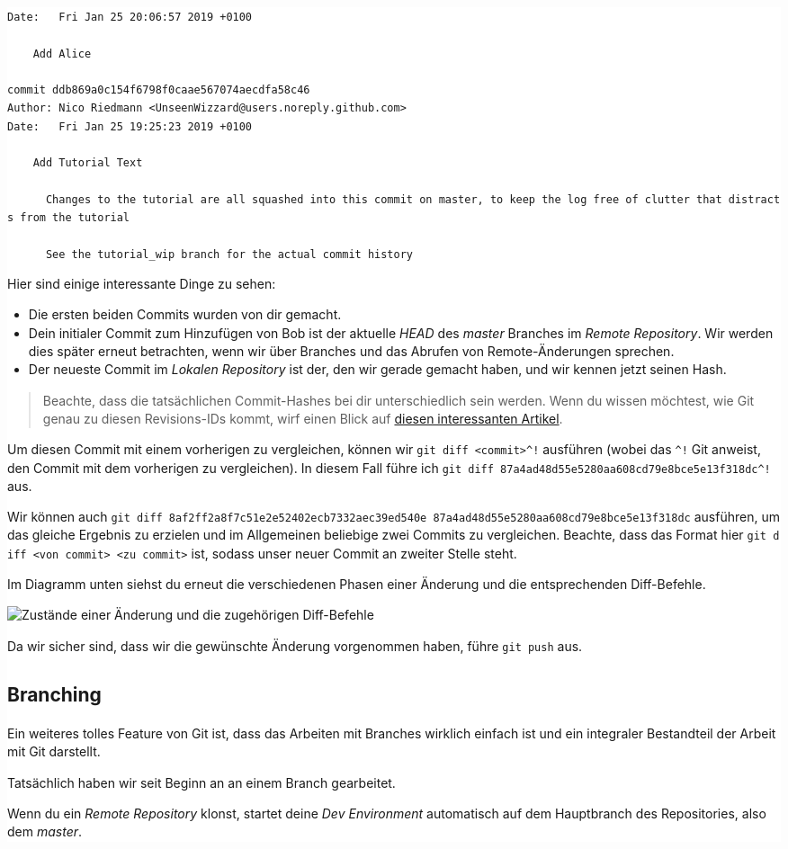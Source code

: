 ```ShellSession
Date:   Fri Jan 25 20:06:57 2019 +0100

    Add Alice

commit ddb869a0c154f6798f0caae567074aecdfa58c46
Author: Nico Riedmann <UnseenWizzard@users.noreply.github.com>
Date:   Fri Jan 25 19:25:23 2019 +0100

    Add Tutorial Text

      Changes to the tutorial are all squashed into this commit on master, to keep the log free of clutter that distracts from the tutorial

      See the tutorial_wip branch for the actual commit history
```

Hier sind einige interessante Dinge zu sehen:
* Die ersten beiden Commits wurden von dir gemacht.
* Dein initialer Commit zum Hinzufügen von Bob ist der aktuelle _HEAD_ des _master_ Branches im _Remote Repository_. Wir werden dies später erneut betrachten, wenn wir über Branches und das Abrufen von Remote-Änderungen sprechen.
* Der neueste Commit im _Lokalen Repository_ ist der, den wir gerade gemacht haben, und wir kennen jetzt seinen Hash.

> Beachte, dass die tatsächlichen Commit-Hashes bei dir unterschiedlich sein werden. Wenn du wissen möchtest, wie Git genau zu diesen Revisions-IDs kommt, wirf einen Blick auf [diesen interessanten Artikel](https://blog.thoughtram.io/git/2014/11/18/the-anatomy-of-a-git-commit.html).

Um diesen Commit mit einem vorherigen zu vergleichen, können wir `git diff <commit>^!` ausführen (wobei das `^!` Git anweist, den Commit mit dem vorherigen zu vergleichen). In diesem Fall führe ich `git diff 87a4ad48d55e5280aa608cd79e8bce5e13f318dc^!` aus.

Wir können auch `git diff 8af2ff2a8f7c51e2e52402ecb7332aec39ed540e 87a4ad48d55e5280aa608cd79e8bce5e13f318dc` ausführen, um das gleiche Ergebnis zu erzielen und im Allgemeinen beliebige zwei Commits zu vergleichen. Beachte, dass das Format hier `git diff <von commit> <zu commit>` ist, sodass unser neuer Commit an zweiter Stelle steht.

Im Diagramm unten siehst du erneut die verschiedenen Phasen einer Änderung und die entsprechenden Diff-Befehle.

![Zustände einer Änderung und die zugehörigen Diff-Befehle](img/diffs.png)

Da wir sicher sind, dass wir die gewünschte Änderung vorgenommen haben, führe `git push` aus. 

## Branching

Ein weiteres tolles Feature von Git ist, dass das Arbeiten mit Branches wirklich einfach ist und ein integraler Bestandteil der Arbeit mit Git darstellt.

Tatsächlich haben wir seit Beginn an an einem Branch gearbeitet.

Wenn du ein _Remote Repository_ klonst, startet deine _Dev Environment_ automatisch auf dem Hauptbranch des Repositories, also dem _master_.
